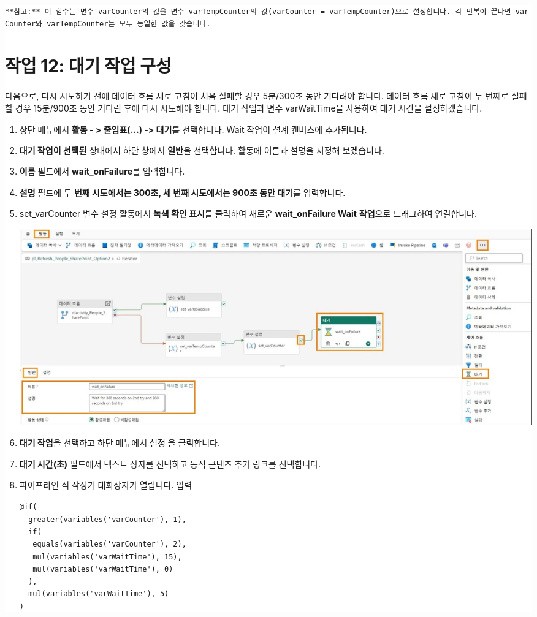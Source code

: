     **참고:** 이 함수는 변수 varCounter의 값을 변수 varTempCounter의 값(varCounter = varTempCounter)으로 설정합니다. 각 반복이 끝나면 varCounter와 varTempCounter는 모두 동일한 값을 갖습니다.
 
# 작업 12: 대기 작업 구성

다음으로, 다시 시도하기 전에 데이터 흐름 새로 고침이 처음 실패할 경우 5분/300초 동안 기다려야 합니다. 데이터 흐름 새로 고침이 두 번째로 실패할 경우 15분/900초 동안 기다린 후에 다시 시도해야 합니다. 대기 작업과 변수 varWaitTime을 사용하여 대기 시간을 설정하겠습니다.

1. 상단 메뉴에서 **활동 - > 줄임표(…) -> 대기**를 선택합니다. Wait 작업이 설계 캔버스에 추가됩니다.

2. **대기 작업이 선택된** 상태에서 하단 창에서 **일반**을 선택합니다. 활동에 이름과 설명을 지정해 보겠습니다.

3. **이름** 필드에서 **wait_onFailure**를 입력합니다.

4. **설명** 필드에 두 **번째 시도에서는 300초, 세 번째 시도에서는 900초 동안 대기**를 입력합니다.

5. set_varCounter 변수 설정 활동에서 **녹색 확인 표시**를 클릭하여 새로운 **wait_onFailure Wait** **작업**으로 드래그하여 연결합니다.

    ![](../media/lab-05/image120.jpg)

6. **대기 작업**을 선택하고 하단 메뉴에서 설정 을 클릭합니다.

7. **대기 시간(초)** 필드에서 텍스트 상자를 선택하고 동적 콘텐츠 추가 링크를 선택합니다.

8. 파이프라인 식 작성기 대화상자가 열립니다. 입력

     ```
     @if(  
       greater(variables('varCounter'), 1),  
       if(  
        equals(variables('varCounter'), 2),  
        mul(variables('varWaitTime'), 15),  
        mul(variables('varWaitTime'), 0)  
       ),  
       mul(variables('varWaitTime'), 5)  
     )
     ```

